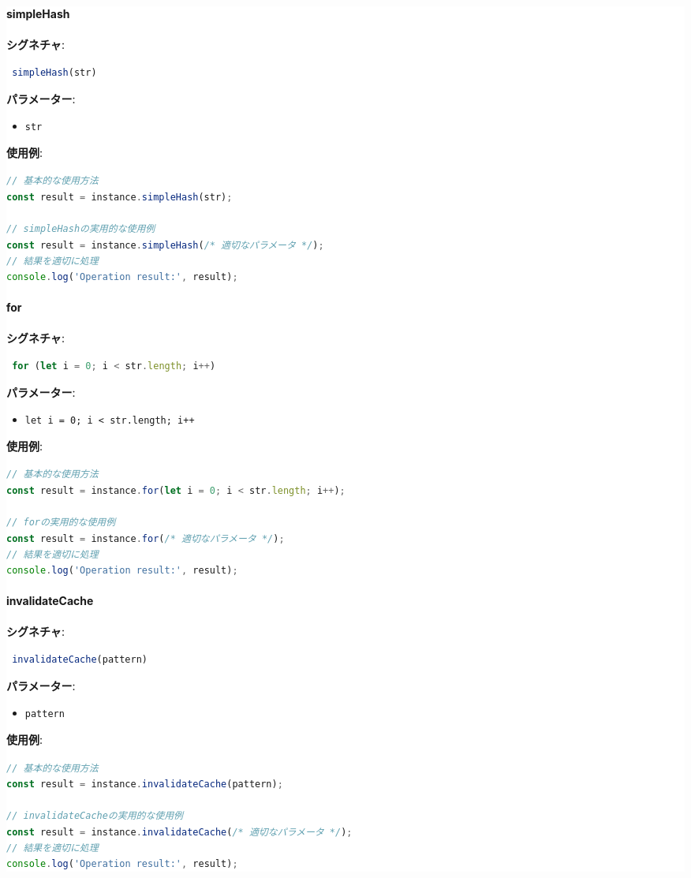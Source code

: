 #### simpleHash

**シグネチャ**:
```javascript
 simpleHash(str)
```

**パラメーター**:
- `str`

**使用例**:
```javascript
// 基本的な使用方法
const result = instance.simpleHash(str);

// simpleHashの実用的な使用例
const result = instance.simpleHash(/* 適切なパラメータ */);
// 結果を適切に処理
console.log('Operation result:', result);
```

#### for

**シグネチャ**:
```javascript
 for (let i = 0; i < str.length; i++)
```

**パラメーター**:
- `let i = 0; i < str.length; i++`

**使用例**:
```javascript
// 基本的な使用方法
const result = instance.for(let i = 0; i < str.length; i++);

// forの実用的な使用例
const result = instance.for(/* 適切なパラメータ */);
// 結果を適切に処理
console.log('Operation result:', result);
```

#### invalidateCache

**シグネチャ**:
```javascript
 invalidateCache(pattern)
```

**パラメーター**:
- `pattern`

**使用例**:
```javascript
// 基本的な使用方法
const result = instance.invalidateCache(pattern);

// invalidateCacheの実用的な使用例
const result = instance.invalidateCache(/* 適切なパラメータ */);
// 結果を適切に処理
console.log('Operation result:', result);
```
